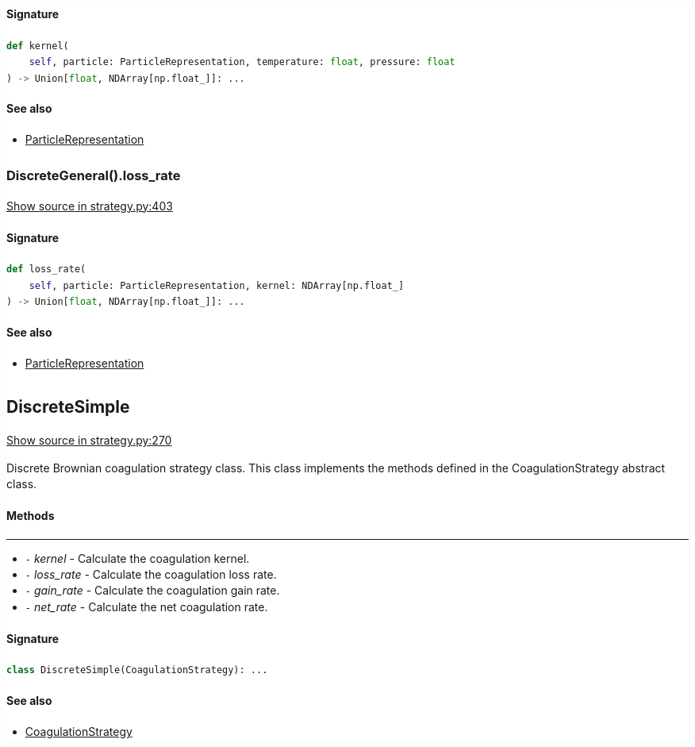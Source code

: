 #### Signature

```python
def kernel(
    self, particle: ParticleRepresentation, temperature: float, pressure: float
) -> Union[float, NDArray[np.float_]]: ...
```

#### See also

- [ParticleRepresentation](../../particles/representation.md#particlerepresentation)

### DiscreteGeneral().loss_rate

[Show source in strategy.py:403](../../../../../particula/next/dynamics/coagulation/strategy.py#L403)

#### Signature

```python
def loss_rate(
    self, particle: ParticleRepresentation, kernel: NDArray[np.float_]
) -> Union[float, NDArray[np.float_]]: ...
```

#### See also

- [ParticleRepresentation](../../particles/representation.md#particlerepresentation)



## DiscreteSimple

[Show source in strategy.py:270](../../../../../particula/next/dynamics/coagulation/strategy.py#L270)

Discrete Brownian coagulation strategy class. This class implements the
methods defined in the CoagulationStrategy abstract class.

#### Methods

--------
- `-` *kernel* - Calculate the coagulation kernel.
- `-` *loss_rate* - Calculate the coagulation loss rate.
- `-` *gain_rate* - Calculate the coagulation gain rate.
- `-` *net_rate* - Calculate the net coagulation rate.

#### Signature

```python
class DiscreteSimple(CoagulationStrategy): ...
```

#### See also

- [CoagulationStrategy](#coagulationstrategy)
